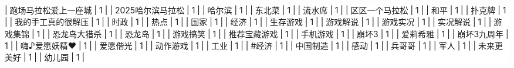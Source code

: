 | 跑场马拉松爱上一座城 | 1 |
| 2025哈尔滨马拉松 | 1 |
| 哈尔滨 | 1 |
| 东北菜 | 1 |
| 流水席 | 1 |
| 区区一个马拉松 | 1 |
| 和平 | 1 |
| 扑克牌 | 1 |
| 我的手工真的很解压 | 1 |
| 时政 | 1 |
| 热点 | 1 |
| 国家 | 1 |
| 经济 | 1 |
| 生存游戏 | 1 |
| 游戏解说 | 1 |
| 游戏实况 | 1 |
| 实况解说 | 1 |
| 游戏集锦 | 1 |
| 恐龙岛大猎杀 | 1 |
| 恐龙岛 | 1 |
| 游戏搞笑 | 1 |
| 推荐宝藏游戏 | 1 |
| 手机游戏 | 1 |
| 崩坏3 | 1 |
| 爱莉希雅 | 1 |
| 崩坏3九周年 | 1 |
| 嗨♪爱愿妖精♥ | 1 |
| 爱愿偕光 | 1 |
| 动作游戏 | 1 |
| 工业 | 1 |
| #经济 | 1 |
| 中国制造 | 1 |
| 感动 | 1 |
| 兵哥哥 | 1 |
| 军人 | 1 |
| 未来更美好 | 1 |
| 幼儿园 | 1 |
